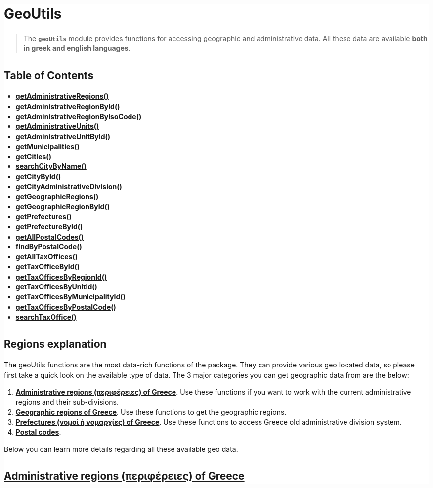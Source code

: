 # GeoUtils

> The **`geoUtils`** module provides functions for accessing geographic and administrative data. All these data are available **both in greek and english languages**.

## Table of Contents

- [**getAdministrativeRegions()**](#getAdministrativeRegions)
- [**getAdministrativeRegionById()**](#getAdministrativeRegionById)
- [**getAdministrativeRegionByIsoCode()**](#getAdministrativeRegionByIsoCode)
- [**getAdministrativeUnits()**](#getAdministrativeUnits)
- [**getAdministrativeUnitById()**](#getAdministrativeUnitById)
- [**getMunicipalities()**](#getMunicipalities)
- [**getCities()**](#getCities)
- [**searchCityByName()**](#searchCityByName)
- [**getCityById()**](#getCityById)
- [**getCityAdministrativeDivision()**](#getCityAdministrativeDivision)
- [**getGeographicRegions()**](#getGeographicRegions)
- [**getGeographicRegionById()**](#getGeographicRegionById)
- [**getPrefectures()**](#getPrefectures)
- [**getPrefectureById()**](#getPrefectureById)
- [**getAllPostalCodes()**](#getAllPostalCodes)
- [**findByPostalCode()**](#findByPostalCode)
- [**getAllTaxOffices()**](#getAllTaxOffices)
- [**getTaxOfficeById()**](#getTaxOfficeById)
- [**getTaxOfficesByRegionId()**](#getTaxOfficesByRegionId)
- [**getTaxOfficesByUnitId()**](#getTaxOfficesByUnitId)
- [**getTaxOfficesByMunicipalityId()**](#getTaxOfficesByMunicipalityId)
- [**getTaxOfficesByPostalCode()**](#getTaxOfficesByPostalCode)
- [**searchTaxOffice()**](#searchTaxOffice)

## Regions explanation

The geoUtils functions are the most data-rich functions of the package. They can provide various geo located data, so please first take a quick look on the available type of data. The 3 major categories you can get geographic data from are the below:

1. [**Administrative regions (περιφέρειες) of Greece**](#administrative-regions). Use these functions if you want to work with the current administrative regions and their sub-divisions.
2. [**Geographic regions of Greece**](#geographic-regions). Use these functions to get the geographic regions.
3. [**Prefectures (νομοί ή νομαρχίες) of Greece**](#prefectures). Use these functions to access Greece old administrative division system.
4. [**Postal codes**](#postal-codes).

Below you can learn more details regarding all these available geo data.

## [Administrative regions (περιφέρειες) of Greece](https://en.wikipedia.org/wiki/Regions_of_Greece)<a id='administrative-regions'></a>
